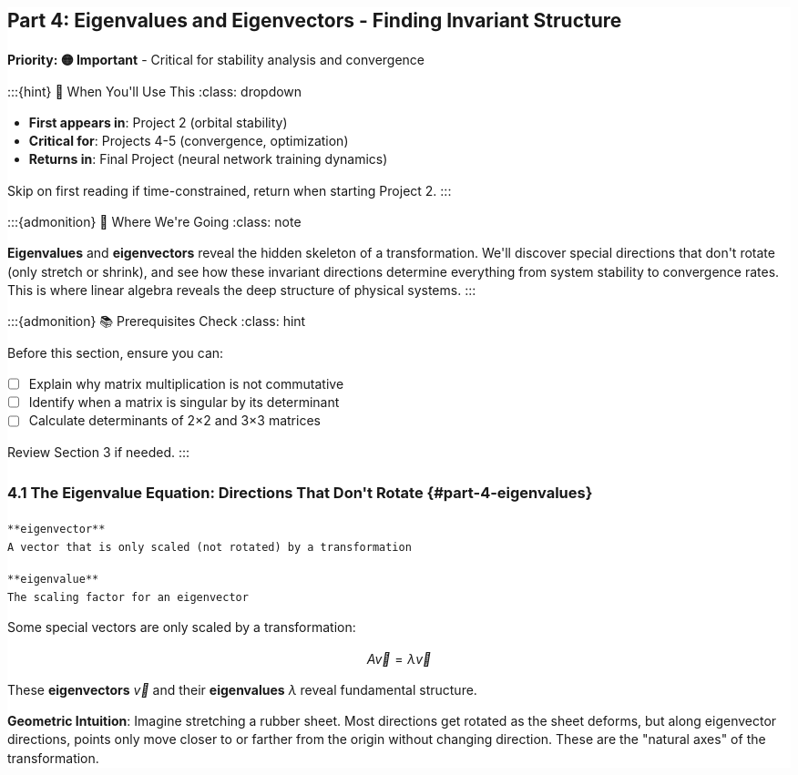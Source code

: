 
## Part 4: Eigenvalues and Eigenvectors - Finding Invariant Structure

**Priority: 🟡 Important** - Critical for stability analysis and convergence

:::{hint} 📅 When You'll Use This
:class: dropdown

- **First appears in**: Project 2 (orbital stability)
- **Critical for**: Projects 4-5 (convergence, optimization)
- **Returns in**: Final Project (neural network training dynamics)

Skip on first reading if time-constrained, return when starting Project 2.
:::

:::{admonition} 🔭 Where We're Going
:class: note

**Eigenvalues** and **eigenvectors** reveal the hidden skeleton of a transformation. We'll discover special directions that don't rotate (only stretch or shrink), and see how these invariant directions determine everything from system stability to convergence rates. This is where linear algebra reveals the deep structure of physical systems.
:::

:::{admonition} 📚 Prerequisites Check
:class: hint

Before this section, ensure you can:
- [ ] Explain why matrix multiplication is not commutative
- [ ] Identify when a matrix is singular by its determinant
- [ ] Calculate determinants of 2×2 and 3×3 matrices

Review Section 3 if needed.
:::

### 4.1 The Eigenvalue Equation: Directions That Don't Rotate {#part-4-eigenvalues}

```{margin}
**eigenvector**
A vector that is only scaled (not rotated) by a transformation
```

```{margin}
**eigenvalue**
The scaling factor for an eigenvector
```

Some special vectors are only scaled by a transformation:

$$A\vec{v} = \lambda\vec{v}$$

These **eigenvectors** $\vec{v}$ and their **eigenvalues** $\lambda$ reveal fundamental structure.

**Geometric Intuition**: Imagine stretching a rubber sheet. Most directions get rotated as the sheet deforms, but along eigenvector directions, points only move closer to or farther from the origin without changing direction. These are the "natural axes" of the transformation.
